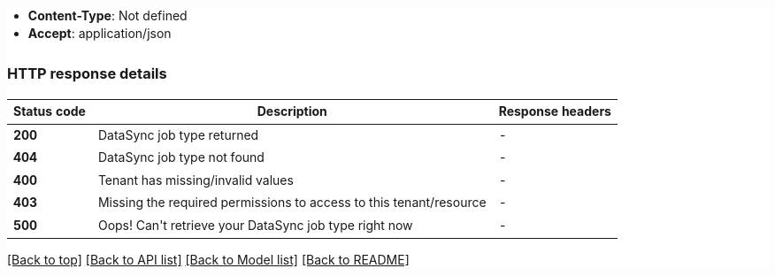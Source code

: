  - **Content-Type**: Not defined
 - **Accept**: application/json


### HTTP response details
| Status code | Description | Response headers |
|-------------|-------------|------------------|
| **200** | DataSync job type returned |  -  |
| **404** | DataSync job type not found |  -  |
| **400** | Tenant has missing/invalid values |  -  |
| **403** | Missing the required permissions to access to this tenant/resource |  -  |
| **500** | Oops! Can&#39;t retrieve your DataSync job type right now |  -  |

[[Back to top]](#) [[Back to API list]](../README.md#documentation-for-api-endpoints) [[Back to Model list]](../README.md#documentation-for-models) [[Back to README]](../README.md)

